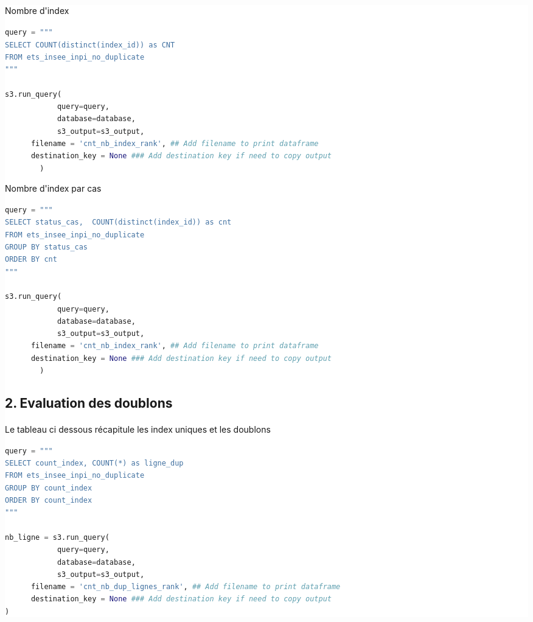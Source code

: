 Nombre d'index

```python
query = """
SELECT COUNT(distinct(index_id)) as CNT
FROM ets_insee_inpi_no_duplicate 
"""

s3.run_query(
            query=query,
            database=database,
            s3_output=s3_output,
      filename = 'cnt_nb_index_rank', ## Add filename to print dataframe
      destination_key = None ### Add destination key if need to copy output
        )
```

Nombre d'index par cas

```python
query = """
SELECT status_cas,  COUNT(distinct(index_id)) as cnt
FROM ets_insee_inpi_no_duplicate 
GROUP BY status_cas
ORDER BY cnt
"""

s3.run_query(
            query=query,
            database=database,
            s3_output=s3_output,
      filename = 'cnt_nb_index_rank', ## Add filename to print dataframe
      destination_key = None ### Add destination key if need to copy output
        )
```

## 2. Evaluation des doublons

Le tableau ci dessous récapitule les index uniques et les doublons

```python
query = """
SELECT count_index, COUNT(*) as ligne_dup
FROM ets_insee_inpi_no_duplicate 
GROUP BY count_index 
ORDER BY count_index
"""

nb_ligne = s3.run_query(
            query=query,
            database=database,
            s3_output=s3_output,
      filename = 'cnt_nb_dup_lignes_rank', ## Add filename to print dataframe
      destination_key = None ### Add destination key if need to copy output
)
```
